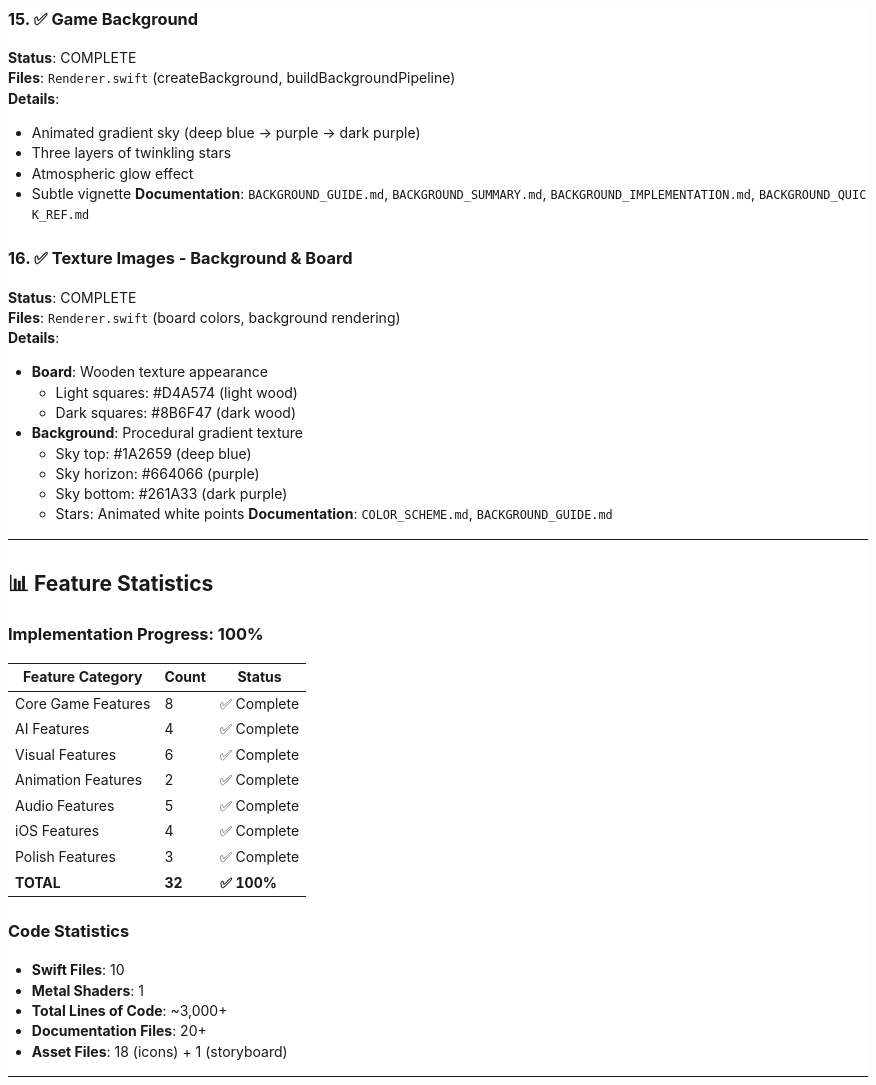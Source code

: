 ### 15. ✅ Game Background
**Status**: COMPLETE  
**Files**: `Renderer.swift` (createBackground, buildBackgroundPipeline)  
**Details**: 
- Animated gradient sky (deep blue → purple → dark purple)
- Three layers of twinkling stars
- Atmospheric glow effect
- Subtle vignette
**Documentation**: `BACKGROUND_GUIDE.md`, `BACKGROUND_SUMMARY.md`, `BACKGROUND_IMPLEMENTATION.md`, `BACKGROUND_QUICK_REF.md`

### 16. ✅ Texture Images - Background & Board
**Status**: COMPLETE  
**Files**: `Renderer.swift` (board colors, background rendering)  
**Details**:
- **Board**: Wooden texture appearance
  - Light squares: #D4A574 (light wood)
  - Dark squares: #8B6F47 (dark wood)
- **Background**: Procedural gradient texture
  - Sky top: #1A2659 (deep blue)
  - Sky horizon: #664066 (purple)
  - Sky bottom: #261A33 (dark purple)
  - Stars: Animated white points
**Documentation**: `COLOR_SCHEME.md`, `BACKGROUND_GUIDE.md`

---

## 📊 Feature Statistics

### Implementation Progress: 100%

| Feature Category | Count | Status |
|-----------------|-------|--------|
| Core Game Features | 8 | ✅ Complete |
| AI Features | 4 | ✅ Complete |
| Visual Features | 6 | ✅ Complete |
| Animation Features | 2 | ✅ Complete |
| Audio Features | 5 | ✅ Complete |
| iOS Features | 4 | ✅ Complete |
| Polish Features | 3 | ✅ Complete |
| **TOTAL** | **32** | **✅ 100%** |

### Code Statistics

- **Swift Files**: 10
- **Metal Shaders**: 1
- **Total Lines of Code**: ~3,000+
- **Documentation Files**: 20+
- **Asset Files**: 18 (icons) + 1 (storyboard)

---
